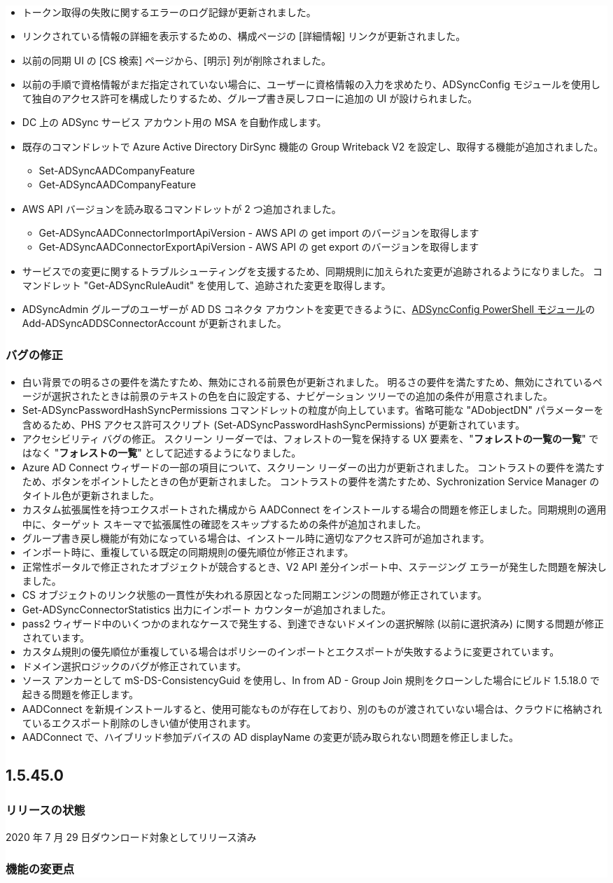  - トークン取得の失敗に関するエラーのログ記録が更新されました。
 - リンクされている情報の詳細を表示するための、構成ページの [詳細情報] リンクが更新されました。
 - 以前の同期 UI の [CS 検索] ページから、[明示] 列が削除されました。
 - 以前の手順で資格情報がまだ指定されていない場合に、ユーザーに資格情報の入力を求めたり、ADSyncConfig モジュールを使用して独自のアクセス許可を構成したりするため、グループ書き戻しフローに追加の UI が設けられました。
 - DC 上の ADSync サービス アカウント用の MSA を自動作成します。
 - 既存のコマンドレットで Azure Active Directory DirSync 機能の Group Writeback V2 を設定し、取得する機能が追加されました。
    - Set-ADSyncAADCompanyFeature
    - Get-ADSyncAADCompanyFeature
 - AWS API バージョンを読み取るコマンドレットが 2 つ追加されました。
    - Get-ADSyncAADConnectorImportApiVersion - AWS API の get import のバージョンを取得します
    - Get-ADSyncAADConnectorExportApiVersion - AWS API の get export のバージョンを取得します

 - サービスでの変更に関するトラブルシューティングを支援するため、同期規則に加えられた変更が追跡されるようになりました。 コマンドレット "Get-ADSyncRuleAudit" を使用して、追跡された変更を取得します。
 - ADSyncAdmin グループのユーザーが AD DS コネクタ アカウントを変更できるように、[ADSyncConfig PowerShell モジュール](./how-to-connect-configure-ad-ds-connector-account.md#using-the-adsyncconfig-powershell-module)の Add-ADSyncADDSConnectorAccount が更新されました。

### <a name="bug-fixes"></a>バグの修正

 - 白い背景での明るさの要件を満たすため、無効にされる前景色が更新されました。 明るさの要件を満たすため、無効にされているページが選択されたときは前景のテキストの色を白に設定する、ナビゲーション ツリーでの追加の条件が用意されました。
 - Set-ADSyncPasswordHashSyncPermissions コマンドレットの粒度が向上しています。省略可能な "ADobjectDN" パラメーターを含めるため、PHS アクセス許可スクリプト (Set-ADSyncPasswordHashSyncPermissions) が更新されています。
 - アクセシビリティ バグの修正。 スクリーン リーダーでは、フォレストの一覧を保持する UX 要素を、"**フォレストの一覧の一覧**" ではなく "**フォレストの一覧**" として記述するようになりました。
 - Azure AD Connect ウィザードの一部の項目について、スクリーン リーダーの出力が更新されました。 コントラストの要件を満たすため、ボタンをポイントしたときの色が更新されました。 コントラストの要件を満たすため、Sychronization Service Manager のタイトル色が更新されました。
 - カスタム拡張属性を持つエクスポートされた構成から AADConnect をインストールする場合の問題を修正しました。同期規則の適用中に、ターゲット スキーマで拡張属性の確認をスキップするための条件が追加されました。
 - グループ書き戻し機能が有効になっている場合は、インストール時に適切なアクセス許可が追加されます。
 - インポート時に、重複している既定の同期規則の優先順位が修正されます。
 - 正常性ポータルで修正されたオブジェクトが競合するとき、V2 API 差分インポート中、ステージング エラーが発生した問題を解決しました。
 - CS オブジェクトのリンク状態の一貫性が失われる原因となった同期エンジンの問題が修正されています。
 - Get-ADSyncConnectorStatistics 出力にインポート カウンターが追加されました。
 - pass2 ウィザード中のいくつかのまれなケースで発生する、到達できないドメインの選択解除 (以前に選択済み) に関する問題が修正されています。
 - カスタム規則の優先順位が重複している場合はポリシーのインポートとエクスポートが失敗するように変更されています。
 - ドメイン選択ロジックのバグが修正されています。
 - ソース アンカーとして mS-DS-ConsistencyGuid を使用し、In from AD - Group Join 規則をクローンした場合にビルド 1.5.18.0 で起きる問題を修正します。
 - AADConnect を新規インストールすると、使用可能なものが存在しており、別のものが渡されていない場合は、クラウドに格納されているエクスポート削除のしきい値が使用されます。
 - AADConnect で、ハイブリッド参加デバイスの AD displayName の変更が読み取られない問題を修正しました。

## <a name="15450"></a>1.5.45.0

### <a name="release-status"></a>リリースの状態

2020 年 7 月 29 日ダウンロード対象としてリリース済み

### <a name="functional-changes"></a>機能の変更点
